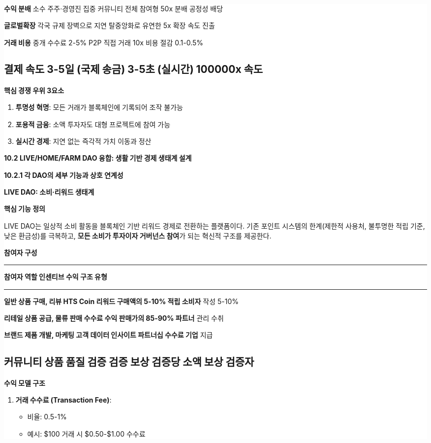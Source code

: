   **수익 분배**    소수 주주·경영진 집중   커뮤니티 전체 참여형  50x 분배 공정성
                                           배당                  

  **글로벌확장**   각국 규제 장벽으로 지연 탈중앙화로 유연한     5x 확장 속도
                                           진출                  

  **거래 비용**    중개 수수료 2-5%        P2P 직접 거래         10x 비용 절감
                                           0.1-0.5%              

  **결제 속도**    3-5일 (국제 송금)       3-5초 (실시간)        100000x 속도
  -------------------------------------------------------------------------------

**핵심 경쟁 우위 3요소**

1.  **투명성 혁명**: 모든 거래가 블록체인에 기록되어 조작 불가능

2.  **포용적 금융**: 소액 투자자도 대형 프로젝트에 참여 가능

3.  **실시간 경제**: 지연 없는 즉각적 가치 이동과 정산

**10.2 LIVE/HOME/FARM DAO 융합: 생활 기반 경제 생태계 설계**

**10.2.1 각 DAO의 세부 기능과 상호 연계성**

**LIVE DAO: 소비·리워드 생태계**

**핵심 기능 정의**

LIVE DAO는 일상적 소비 활동을 블록체인 기반 리워드 경제로 전환하는
플랫폼이다. 기존 포인트 시스템의 한계(제한적 사용처, 불투명한 적립 기준,
낮은 환금성)를 극복하고, **모든 소비가 투자이자 거버넌스 참여**가 되는
혁신적 구조를 제공한다.

**참여자 구성**

  -------------------------------------------------------------------------
  **참여자       **역할**          **인센티브**         **수익 구조**
  유형**                                                
  -------------- ----------------- -------------------- -------------------
  **일반         상품 구매, 리뷰   HTS Coin 리워드      구매액의 5-10% 적립
  소비자**       작성              5-10%                

  **리테일       상품 공급, 물류   판매 수수료 수익     판매가의 85-90%
  파트너**       관리                                   수취

  **브랜드       제품 개발, 마케팅 고객 데이터 인사이트 파트너십 수수료
  기업**                                                지급

  **커뮤니티     상품 품질 검증    검증 보상            검증당 소액 보상
  검증자**                                              
  -------------------------------------------------------------------------

**수익 모델 구조**

1.  **거래 수수료 (Transaction Fee)**:

    -   비율: 0.5-1%

    -   예시: \$100 거래 시 \$0.50-\$1.00 수수료
